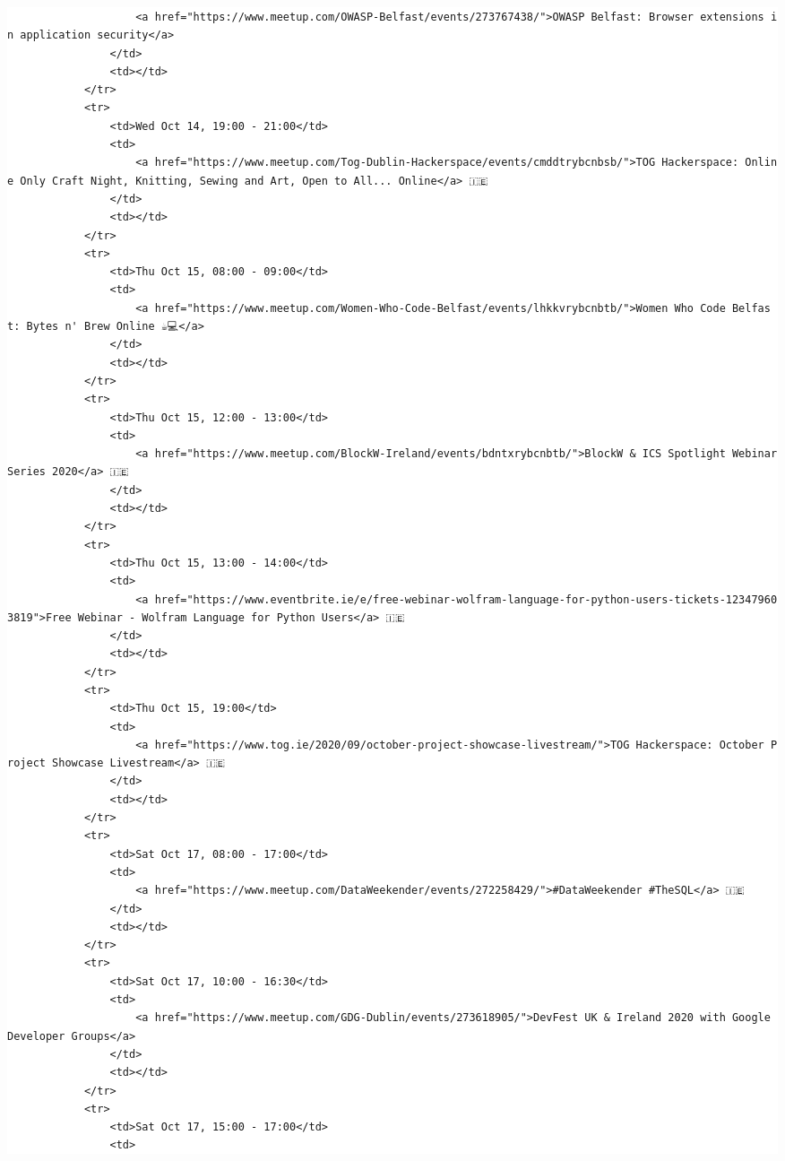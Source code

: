 						<a href="https://www.meetup.com/OWASP-Belfast/events/273767438/">OWASP Belfast: Browser extensions in application security</a> 
					</td>
					<td></td>
				</tr>
				<tr>
					<td>Wed Oct 14, 19:00 - 21:00</td>
					<td>
						<a href="https://www.meetup.com/Tog-Dublin-Hackerspace/events/cmddtrybcnbsb/">TOG Hackerspace: Online Only Craft Night, Knitting, Sewing and Art, Open to All... Online</a> 🇮🇪
					</td>
					<td></td>
				</tr>
				<tr>
					<td>Thu Oct 15, 08:00 - 09:00</td>
					<td>
						<a href="https://www.meetup.com/Women-Who-Code-Belfast/events/lhkkvrybcnbtb/">Women Who Code Belfast: Bytes n' Brew Online ☕️💻</a>
					</td>
					<td></td>
				</tr>
				<tr>
					<td>Thu Oct 15, 12:00 - 13:00</td>
					<td>
						<a href="https://www.meetup.com/BlockW-Ireland/events/bdntxrybcnbtb/">BlockW & ICS Spotlight Webinar Series 2020</a> 🇮🇪
					</td>
					<td></td>
				</tr>
				<tr>
					<td>Thu Oct 15, 13:00 - 14:00</td>
					<td>
						<a href="https://www.eventbrite.ie/e/free-webinar-wolfram-language-for-python-users-tickets-123479603819">Free Webinar - Wolfram Language for Python Users</a> 🇮🇪
					</td>
					<td></td>
				</tr>
				<tr>
					<td>Thu Oct 15, 19:00</td>
					<td>
						<a href="https://www.tog.ie/2020/09/october-project-showcase-livestream/">TOG Hackerspace: October Project Showcase Livestream</a> 🇮🇪
					</td>
					<td></td>
				</tr>
				<tr>
					<td>Sat Oct 17, 08:00 - 17:00</td>
					<td>
						<a href="https://www.meetup.com/DataWeekender/events/272258429/">#DataWeekender #TheSQL</a> 🇮🇪
					</td>
					<td></td>
				</tr>
				<tr>
					<td>Sat Oct 17, 10:00 - 16:30</td>
					<td>
						<a href="https://www.meetup.com/GDG-Dublin/events/273618905/">DevFest UK & Ireland 2020 with Google Developer Groups</a>
					</td>
					<td></td>
				</tr>
				<tr>
					<td>Sat Oct 17, 15:00 - 17:00</td>
					<td>